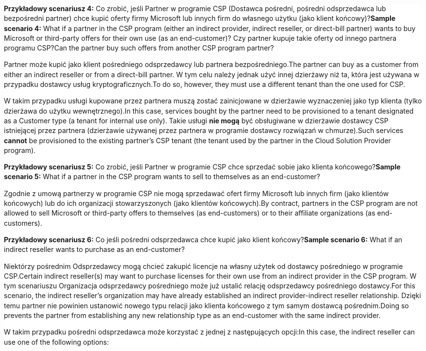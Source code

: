 <span data-ttu-id="d7e79-170">**Przykładowy scenariusz 4:** Co zrobić, jeśli Partner w programie CSP (Dostawca pośredni, pośredni odsprzedawca lub bezpośredni partner) chce kupić oferty firmy Microsoft lub innych firm do własnego użytku (jako klient końcowy)?</span><span class="sxs-lookup"><span data-stu-id="d7e79-170">**Sample scenario 4:** What if a partner in the CSP program (either an indirect provider, indirect reseller, or direct-bill partner) wants to buy Microsoft or third-party offers for their own use (as an end-customer)?</span></span> <span data-ttu-id="d7e79-171">Czy partner kupuje takie oferty od innego partnera programu CSP?</span><span class="sxs-lookup"><span data-stu-id="d7e79-171">Can the partner buy such offers from another CSP program partner?</span></span>

<span data-ttu-id="d7e79-172">Partner może kupić jako klient pośredniego odsprzedawcy lub partnera bezpośredniego.</span><span class="sxs-lookup"><span data-stu-id="d7e79-172">The partner can buy as a customer from either an indirect reseller or from a direct-bill partner.</span></span> <span data-ttu-id="d7e79-173">W tym celu należy jednak użyć innej dzierżawy niż ta, która jest używana w przypadku dostawcy usług kryptograficznych.</span><span class="sxs-lookup"><span data-stu-id="d7e79-173">To do so, however, they must use a different tenant than the one used for CSP.</span></span>

<span data-ttu-id="d7e79-174">W takim przypadku usługi kupowane przez partnera muszą zostać zainicjowane w dzierżawie wyznaczeniej jako typ klienta (tylko dzierżawa do użytku wewnętrznego).</span><span class="sxs-lookup"><span data-stu-id="d7e79-174">In this case, services bought by the partner need to be provisioned to a tenant designated as a Customer type (a tenant for internal use only).</span></span> <span data-ttu-id="d7e79-175">Takie usługi **nie mogą** być obsługiwane w dzierżawie dostawcy CSP istniejącej przez partnera (dzierżawie używanej przez partnera w programie dostawcy rozwiązań w chmurze).</span><span class="sxs-lookup"><span data-stu-id="d7e79-175">Such services **cannot** be provisioned to the existing partner’s CSP tenant (the tenant used by the partner in the Cloud Solution Provider program).</span></span></br>

<span data-ttu-id="d7e79-176">**Przykładowy scenariusz 5:** Co zrobić, jeśli Partner w programie CSP chce sprzedać sobie jako klienta końcowego?</span><span class="sxs-lookup"><span data-stu-id="d7e79-176">**Sample scenario 5:** What if a partner in the CSP program wants to sell to themselves as an end-customer?</span></span>

<span data-ttu-id="d7e79-177">Zgodnie z umową partnerzy w programie CSP nie mogą sprzedawać ofert firmy Microsoft lub innych firm (jako klientów końcowych) lub do ich organizacji stowarzyszonych (jako klientów końcowych).</span><span class="sxs-lookup"><span data-stu-id="d7e79-177">By contract, partners in the CSP program are not allowed to sell Microsoft or third-party offers to themselves (as end-customers) or to their affiliate organizations (as end-customers).</span></span>

<span data-ttu-id="d7e79-178">**Przykładowy scenariusz 6:** Co jeśli pośredni odsprzedawca chce kupić jako klient końcowy?</span><span class="sxs-lookup"><span data-stu-id="d7e79-178">**Sample scenario 6:** What if an indirect reseller wants to purchase as an end-customer?</span></span>

<span data-ttu-id="d7e79-179">Niektórzy pośrednim Odsprzedawcy mogą chcieć zakupić licencje na własny użytek od dostawcy pośredniego w programie CSP.</span><span class="sxs-lookup"><span data-stu-id="d7e79-179">Certain indirect reseller(s) may want to purchase licenses for their own use from an indirect provider in the CSP program.</span></span> <span data-ttu-id="d7e79-180">W tym scenariuszu Organizacja odsprzedawcy pośredniego może już ustalić relację odsprzedawcy pośredniego dostawcy.</span><span class="sxs-lookup"><span data-stu-id="d7e79-180">For this scenario, the indirect reseller’s organization may have already established an indirect provider-indirect reseller relationship.</span></span> <span data-ttu-id="d7e79-181">Dzięki temu partner nie powinien ustanowić nowego typu relacji jako klienta końcowego z tym samym dostawcą pośrednim.</span><span class="sxs-lookup"><span data-stu-id="d7e79-181">Doing so prevents the partner from establishing any new relationship type as an end-customer with the same indirect provider.</span></span>

<span data-ttu-id="d7e79-182">W takim przypadku pośredni odsprzedawca może korzystać z jednej z następujących opcji:</span><span class="sxs-lookup"><span data-stu-id="d7e79-182">In this case, the indirect reseller can use one of the following options:</span></span>

